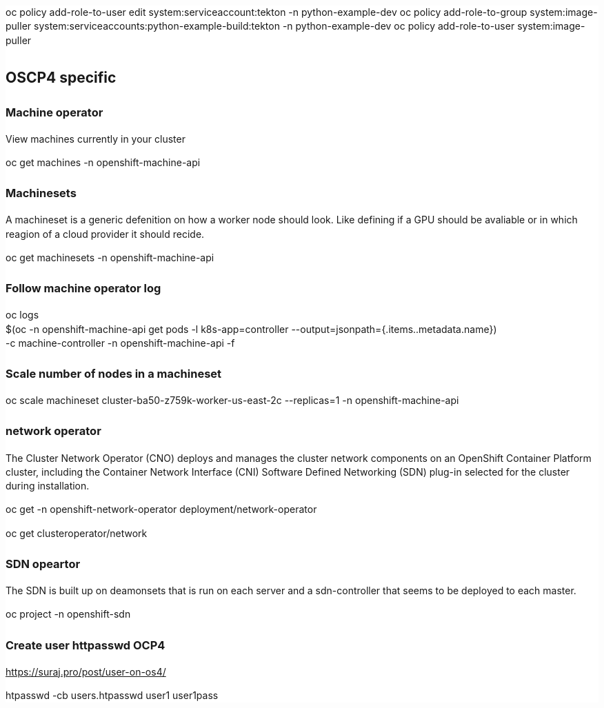 oc policy add-role-to-user edit system:serviceaccount:tekton -n python-example-dev
oc policy add-role-to-group system:image-puller system:serviceaccounts:python-example-build:tekton -n python-example-dev
oc policy add-role-to-user system:image-puller

## OSCP4 specific

### Machine operator

View machines currently in your cluster

oc get machines -n openshift-machine-api

### Machinesets

A machineset is a generic defenition on how a worker node should look.
Like defining if a GPU should be avaliable or in which reagion of a cloud provider it should recide.

oc get machinesets -n openshift-machine-api

### Follow machine operator log

oc logs \
$(oc -n openshift-machine-api get pods -l k8s-app=controller --output=jsonpath={.items..metadata.name}) \
-c machine-controller -n openshift-machine-api -f

### Scale number of nodes in a machineset

oc scale machineset cluster-ba50-z759k-worker-us-east-2c --replicas=1 -n openshift-machine-api

### network operator

The Cluster Network Operator (CNO) deploys and manages the cluster network components on an OpenShift Container Platform cluster, including the Container Network Interface (CNI) Software Defined Networking (SDN) plug-in selected for the cluster during installation.

oc get -n openshift-network-operator deployment/network-operator

oc get clusteroperator/network

### SDN opeartor

The SDN is built up on deamonsets that is run on each server and a sdn-controller that seems to be deployed to each master.

oc project -n openshift-sdn

### Create user httpasswd OCP4

https://suraj.pro/post/user-on-os4/

htpasswd -cb users.htpasswd user1 user1pass
